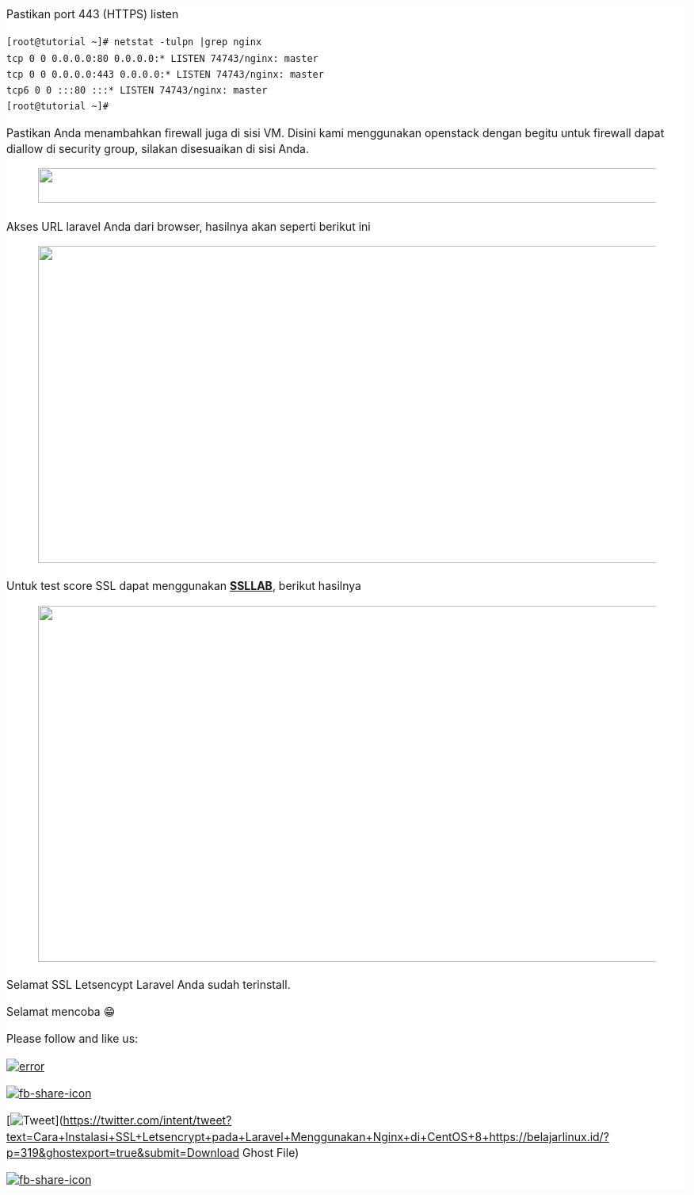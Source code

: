 Pastikan port 443 (HTTPS) listen

    [root@tutorial ~]# netstat -tulpn |grep nginx
    tcp 0 0 0.0.0.0:80 0.0.0.0:* LISTEN 74743/nginx: master
    tcp 0 0 0.0.0.0:443 0.0.0.0:* LISTEN 74743/nginx: master
    tcp6 0 0 :::80 :::* LISTEN 74743/nginx: master
    [root@tutorial ~]#

Pastikan Anda menambahkan firewall juga di sisi VM. Disini kami menggunakan openstack dengan begitu untuk firewall dapat diallow di security group, silakan disesuaikan di sisi Anda.

<figure class="wp-block-image size-large"><img loading="lazy" width="1024" height="44" src="/content/images/wordpress/2020/08/image-84-1024x44.png" alt="" class="wp-image-320" srcset="/content/images/wordpress/2020/08/image-84-1024x44.png 1024w, /content/images/wordpress/2020/08/image-84-300x13.png 300w, /content/images/wordpress/2020/08/image-84-768x33.png 768w, /content/images/wordpress/2020/08/image-84.png 1126w" sizes="(max-width: 1024px) 100vw, 1024px"></figure>

Akses URL laravel Anda dari browser, hasilnya akan seperti berikut ini

<figure class="wp-block-image size-large"><img loading="lazy" width="1024" height="400" src="/content/images/wordpress/2020/08/image-85-1024x400.png" alt="" class="wp-image-321" srcset="/content/images/wordpress/2020/08/image-85-1024x400.png 1024w, /content/images/wordpress/2020/08/image-85-300x117.png 300w, /content/images/wordpress/2020/08/image-85-768x300.png 768w, /content/images/wordpress/2020/08/image-85.png 1366w" sizes="(max-width: 1024px) 100vw, 1024px"></figure>

Untuk test score SSL dapat menggunakan **[SSLLAB](https://www.ssllabs.com/ssltes)**, berikut hasilnya

<figure class="wp-block-image size-large"><img loading="lazy" width="862" height="449" src="/content/images/wordpress/2020/08/image-86.png" alt="" class="wp-image-322" srcset="/content/images/wordpress/2020/08/image-86.png 862w, /content/images/wordpress/2020/08/image-86-300x156.png 300w, /content/images/wordpress/2020/08/image-86-768x400.png 768w" sizes="(max-width: 862px) 100vw, 862px"></figure>

Selamat SSL Letsencypt Laravel Anda sudah terinstall.

Selamat mencoba 😁

Please follow and like us:

[![error](/wp-content/plugins/ultimate-social-media-icons/images/follow_subscribe.png)](https://api.follow.it/widgets/icon/VHc3d1lpVGdwRnE5QnV0eERCNUx5RCtvTTVoUkNYS3NNRmd5eVhlQW9tNXRHS3VTbGh6Y0NybkRJRS8zSGpjRDVZb1ZGMlNTSEpJYUpuZzZqNzdnd3VSN3dwM2VlQTF6ejJEaGV5UGRUbnlEcHFNd3luYTV4ZTZtUGowVWI2Q2x8M2kzdnBEeUIrUk5xOFI5TXZ3cHF3bFNQRkRJSGhUNGdrRFd0TlNtdE1OWT0=/OA==/)

[![fb-share-icon](/wp-content/plugins/ultimate-social-media-icons/images/visit_icons/fbshare_bck.png "Facebook Share")](https://www.facebook.com/sharer/sharer.php?u=https%3A%2F%2Fbelajarlinux.id%2F%3Fp%3D319%26ghostexport%3Dtrue%26submit%3DDownload+Ghost+File)

[![Tweet](/wp-content/plugins/ultimate-social-media-icons/images/visit_icons/en_US_Tweet.svg "Tweet")](https://twitter.com/intent/tweet?text=Cara+Instalasi+SSL+Letsencrypt+pada+Laravel+Menggunakan+Nginx+di+CentOS+8+https://belajarlinux.id/?p=319&ghostexport=true&submit=Download Ghost File)

[![fb-share-icon](/wp-content/plugins/ultimate-social-media-icons/images/share_icons/Pinterest_Save/en_US_save.svg "Pin Share")](#)

